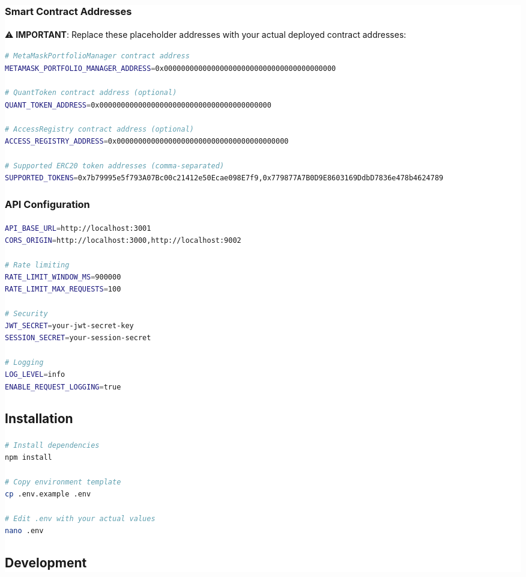 ### Smart Contract Addresses

⚠️ **IMPORTANT**: Replace these placeholder addresses with your actual deployed contract addresses:

```bash
# MetaMaskPortfolioManager contract address
METAMASK_PORTFOLIO_MANAGER_ADDRESS=0x0000000000000000000000000000000000000000

# QuantToken contract address (optional)
QUANT_TOKEN_ADDRESS=0x0000000000000000000000000000000000000000

# AccessRegistry contract address (optional)
ACCESS_REGISTRY_ADDRESS=0x0000000000000000000000000000000000000000

# Supported ERC20 token addresses (comma-separated)
SUPPORTED_TOKENS=0x7b79995e5f793A07Bc00c21412e50Ecae098E7f9,0x779877A7B0D9E8603169DdbD7836e478b4624789
```

### API Configuration
```bash
API_BASE_URL=http://localhost:3001
CORS_ORIGIN=http://localhost:3000,http://localhost:9002

# Rate limiting
RATE_LIMIT_WINDOW_MS=900000
RATE_LIMIT_MAX_REQUESTS=100

# Security
JWT_SECRET=your-jwt-secret-key
SESSION_SECRET=your-session-secret

# Logging
LOG_LEVEL=info
ENABLE_REQUEST_LOGGING=true
```

## Installation

```bash
# Install dependencies
npm install

# Copy environment template
cp .env.example .env

# Edit .env with your actual values
nano .env
```

## Development

